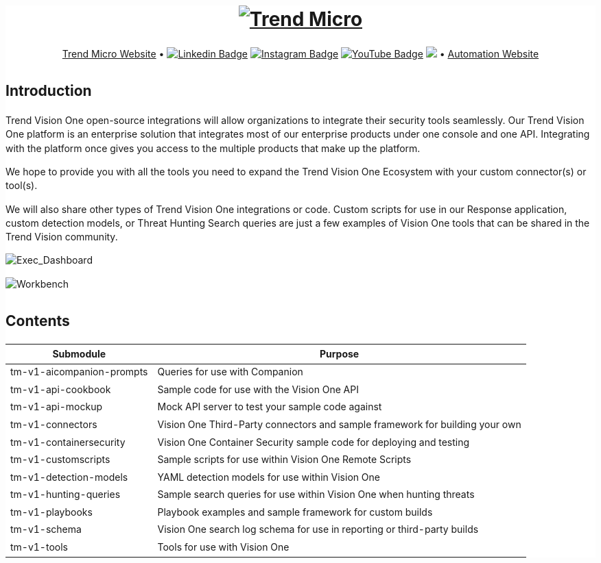 <h1 align="center">
  <a href="https://www.trendmicro.com"><img width="65%" height="65%" src="https://www.trendmicro.com/content/dam/trendmicro/global/en/core/images/logos/tm-logo-red-white-t.svg" alt="Trend Micro"></a>
</h1>
<p align="center">
  <a href="https://www.trendmicro.com"> Trend Micro Website</a> •
  <a href="https://www.linkedin.com/company/trend-micro/"><img src="https://img.shields.io/badge/trendmicro-mycompany/?style=flat-square&logo=Linkedin&logoColor=white&link=https://www.linkedin.com/company/trend-micro/" alt="Linkedin Badge" ></a>
  <a href="https://www.instagram.com/trendmicro/"><img src="https://img.shields.io/badge/trendmicro-purple?style=flat-square&logo=instagram&logoColor=white&link=https://www.instagram.com/trendmicro/" alt="Instagram Badge" ></a>
  <a href="https://www.youtube.com/@trendmicro"><img src="https://img.shields.io/badge/-trendmicro-darkred?style=flat-square&logo=youtube&logoColor=white&link=https://www.youtube.com/@trendmicro" alt="YouTube Badge" ></a>
  <a href="https://twitter.com/intent/follow?screen_name=TrendMicro&tw_p=followbutton"><img src="https://img.shields.io/twitter/follow/TrendMicro?label=%40TrendMicro&style=social"></a>
  •
   <a href="https://automation.trendmicro.com"> Automation Website</a>


</p>

## Introduction

Trend Vision One open-source integrations will allow organizations to integrate their security tools seamlessly. Our Trend Vision One platform is an enterprise solution that integrates most of our enterprise products under one console and one API. Integrating with the platform once gives you access to the multiple products that make up the platform.

We hope to provide you with all the tools you need to expand the Trend Vision One Ecosystem with your custom connector(s) or tool(s).

We will also share other types of Trend Vision One integrations or code. Custom scripts for use in our Response application, custom detection models, or Threat Hunting Search queries are just a few examples of Vision One tools that can be shared in the Trend Vision community. 

![Exec_Dashboard](https://i.imgur.com/YjschBi.jpg "Executive Dashboard")

![Workbench](https://i.imgur.com/D3joB6x.jpg "Workbench")

## Contents

| Submodule                 | Purpose                                                                      |
| -----------               | -----------                                                                  |
| tm-v1-aicompanion-prompts | Queries for use with Companion                                               |
| tm-v1-api-cookbook        | Sample code for use with the Vision One API                                  |
| tm-v1-api-mockup          | Mock API server to test your sample code against                             |
| tm-v1-connectors          | Vision One Third-Party connectors and sample framework for building your own |
| tm-v1-containersecurity   | Vision One Container Security sample code for deploying and testing          |
| tm-v1-customscripts       | Sample scripts for use within Vision One Remote Scripts                      |
| tm-v1-detection-models    | YAML detection models for use within Vision One                              |
| tm-v1-hunting-queries     | Sample search queries for use within Vision One when hunting threats         |
| tm-v1-playbooks           | Playbook examples and sample framework for custom builds                     |
| tm-v1-schema              | Vision One search log schema for use in reporting or third-party builds      |
| tm-v1-tools               | Tools for use with Vision One                                                |
